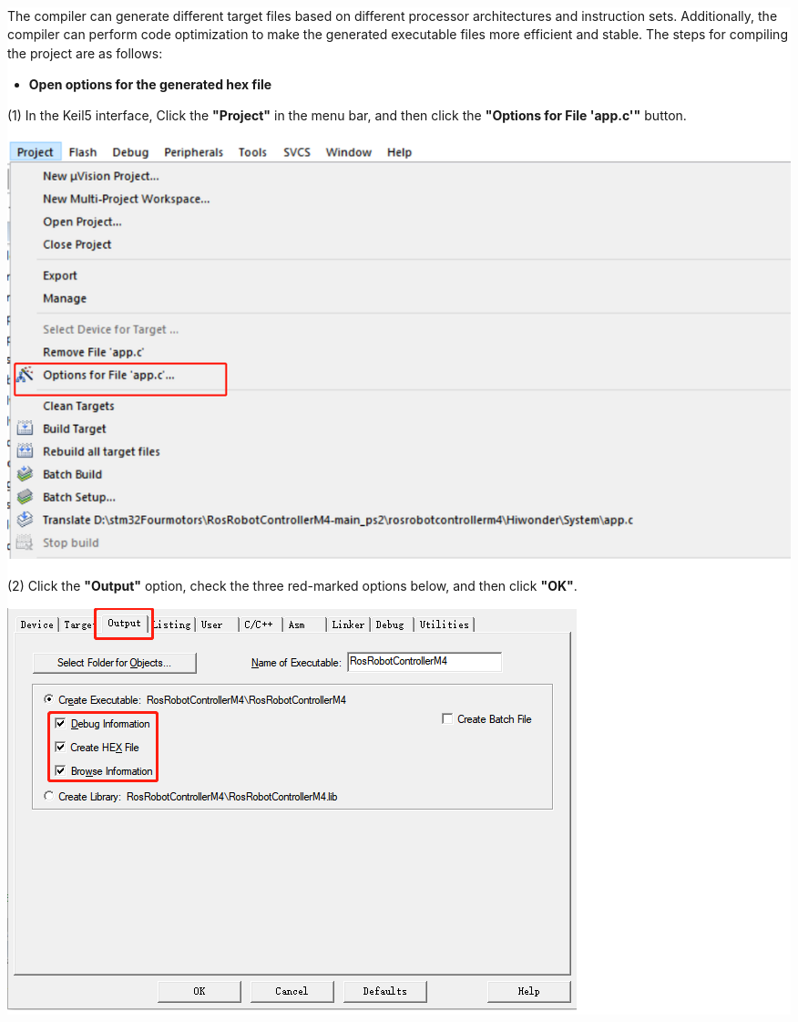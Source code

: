 The compiler can generate different target files based on different processor architectures and instruction sets. Additionally, the compiler can perform code optimization to make the generated executable files more efficient and stable. The steps for compiling the project are as follows:

* **Open options for the generated hex file**

(1) In the Keil5 interface, Click the **"Project"** in the menu bar, and then click the **"Options for File 'app.c'"** button.

<img src="../_static/media/chapter_1/image253.png" class="common_img" />

(2) Click the **"Output"** option, check the three red-marked options below, and then click **"OK"**.

<img src="../_static/media/chapter_1/image254.png" class="common_img" />
